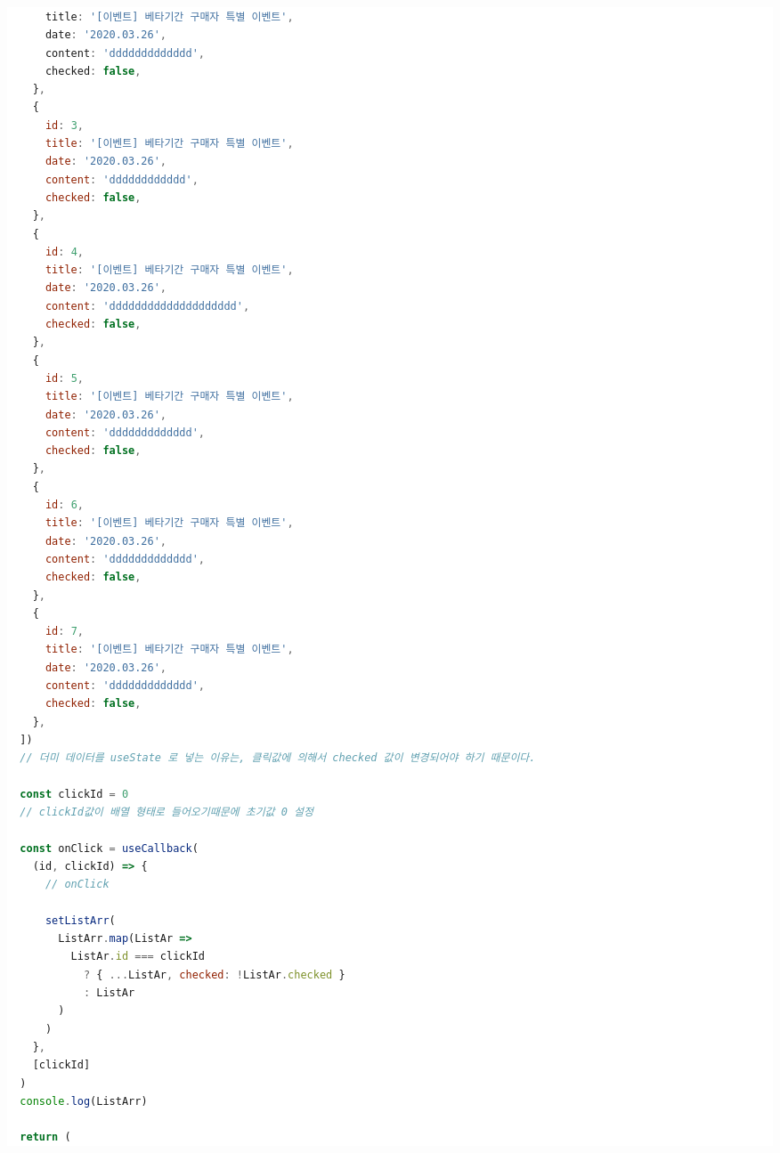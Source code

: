 ```jsx
      title: '[이벤트] 베타기간 구매자 특별 이벤트',
      date: '2020.03.26',
      content: 'ddddddddddddd',
      checked: false,
    },
    {
      id: 3,
      title: '[이벤트] 베타기간 구매자 특별 이벤트',
      date: '2020.03.26',
      content: 'dddddddddddd',
      checked: false,
    },
    {
      id: 4,
      title: '[이벤트] 베타기간 구매자 특별 이벤트',
      date: '2020.03.26',
      content: 'dddddddddddddddddddd',
      checked: false,
    },
    {
      id: 5,
      title: '[이벤트] 베타기간 구매자 특별 이벤트',
      date: '2020.03.26',
      content: 'ddddddddddddd',
      checked: false,
    },
    {
      id: 6,
      title: '[이벤트] 베타기간 구매자 특별 이벤트',
      date: '2020.03.26',
      content: 'ddddddddddddd',
      checked: false,
    },
    {
      id: 7,
      title: '[이벤트] 베타기간 구매자 특별 이벤트',
      date: '2020.03.26',
      content: 'ddddddddddddd',
      checked: false,
    },
  ])
  // 더미 데이터를 useState 로 넣는 이유는, 클릭값에 의해서 checked 값이 변경되어야 하기 때문이다.

  const clickId = 0
  // clickId값이 배열 형태로 들어오기때문에 초기값 0 설정

  const onClick = useCallback(
    (id, clickId) => {
      // onClick

      setListArr(
        ListArr.map(ListAr =>
          ListAr.id === clickId
            ? { ...ListAr, checked: !ListAr.checked }
            : ListAr
        )
      )
    },
    [clickId]
  )
  console.log(ListArr)

  return (
```